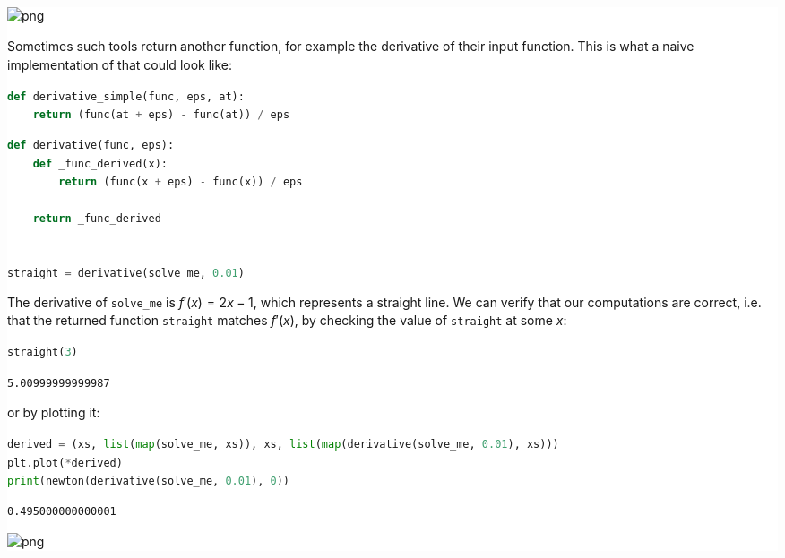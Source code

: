 


    
![png](/Users/lbokeria/Documents/hack_week_2023/reginald/data_processing/rse_course_modules/module08_advanced_programming_techniques/08_01_functional_programming_71_2.png)
    





Sometimes such tools return another function, for example the derivative of their input function. This is what a naive implementation of that could look like:





```python
def derivative_simple(func, eps, at):
    return (func(at + eps) - func(at)) / eps
```


```python
def derivative(func, eps):
    def _func_derived(x):
        return (func(x + eps) - func(x)) / eps

    return _func_derived


straight = derivative(solve_me, 0.01)
```

The derivative of `solve_me` is $f'(x) = 2x - 1$, which represents a straight line.
We can verify that our computations are correct, i.e. that the returned function `straight` matches $f'(x)$, by checking the value of `straight` at some $x$:


```python
straight(3)
```




    5.00999999999987



or by plotting it:


```python
derived = (xs, list(map(solve_me, xs)), xs, list(map(derivative(solve_me, 0.01), xs)))
plt.plot(*derived)
print(newton(derivative(solve_me, 0.01), 0))
```

    0.495000000000001



    
![png](/Users/lbokeria/Documents/hack_week_2023/reginald/data_processing/rse_course_modules/module08_advanced_programming_techniques/08_01_functional_programming_78_1.png)
    